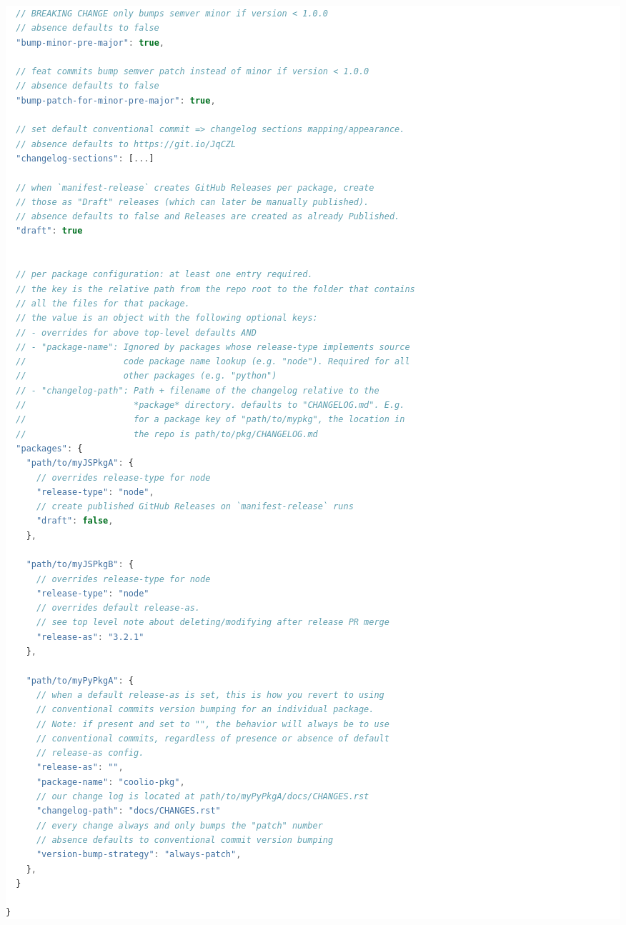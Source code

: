 ```js
  // BREAKING CHANGE only bumps semver minor if version < 1.0.0
  // absence defaults to false
  "bump-minor-pre-major": true,

  // feat commits bump semver patch instead of minor if version < 1.0.0
  // absence defaults to false
  "bump-patch-for-minor-pre-major": true,

  // set default conventional commit => changelog sections mapping/appearance.
  // absence defaults to https://git.io/JqCZL
  "changelog-sections": [...]

  // when `manifest-release` creates GitHub Releases per package, create
  // those as "Draft" releases (which can later be manually published).
  // absence defaults to false and Releases are created as already Published.
  "draft": true


  // per package configuration: at least one entry required.
  // the key is the relative path from the repo root to the folder that contains
  // all the files for that package.
  // the value is an object with the following optional keys:
  // - overrides for above top-level defaults AND
  // - "package-name": Ignored by packages whose release-type implements source
  //                   code package name lookup (e.g. "node"). Required for all
  //                   other packages (e.g. "python")
  // - "changelog-path": Path + filename of the changelog relative to the
  //                     *package* directory. defaults to "CHANGELOG.md". E.g.
  //                     for a package key of "path/to/mypkg", the location in
  //                     the repo is path/to/pkg/CHANGELOG.md
  "packages": {
    "path/to/myJSPkgA": {
      // overrides release-type for node
      "release-type": "node",
      // create published GitHub Releases on `manifest-release` runs
      "draft": false,
    },

    "path/to/myJSPkgB": {
      // overrides release-type for node
      "release-type": "node"
      // overrides default release-as.
      // see top level note about deleting/modifying after release PR merge
      "release-as": "3.2.1"
    },

    "path/to/myPyPkgA": {
      // when a default release-as is set, this is how you revert to using
      // conventional commits version bumping for an individual package.
      // Note: if present and set to "", the behavior will always be to use
      // conventional commits, regardless of presence or absence of default
      // release-as config.
      "release-as": "",
      "package-name": "coolio-pkg",
      // our change log is located at path/to/myPyPkgA/docs/CHANGES.rst
      "changelog-path": "docs/CHANGES.rst"
      // every change always and only bumps the "patch" number
      // absence defaults to conventional commit version bumping
      "version-bump-strategy": "always-patch",
    },
  }

}
```